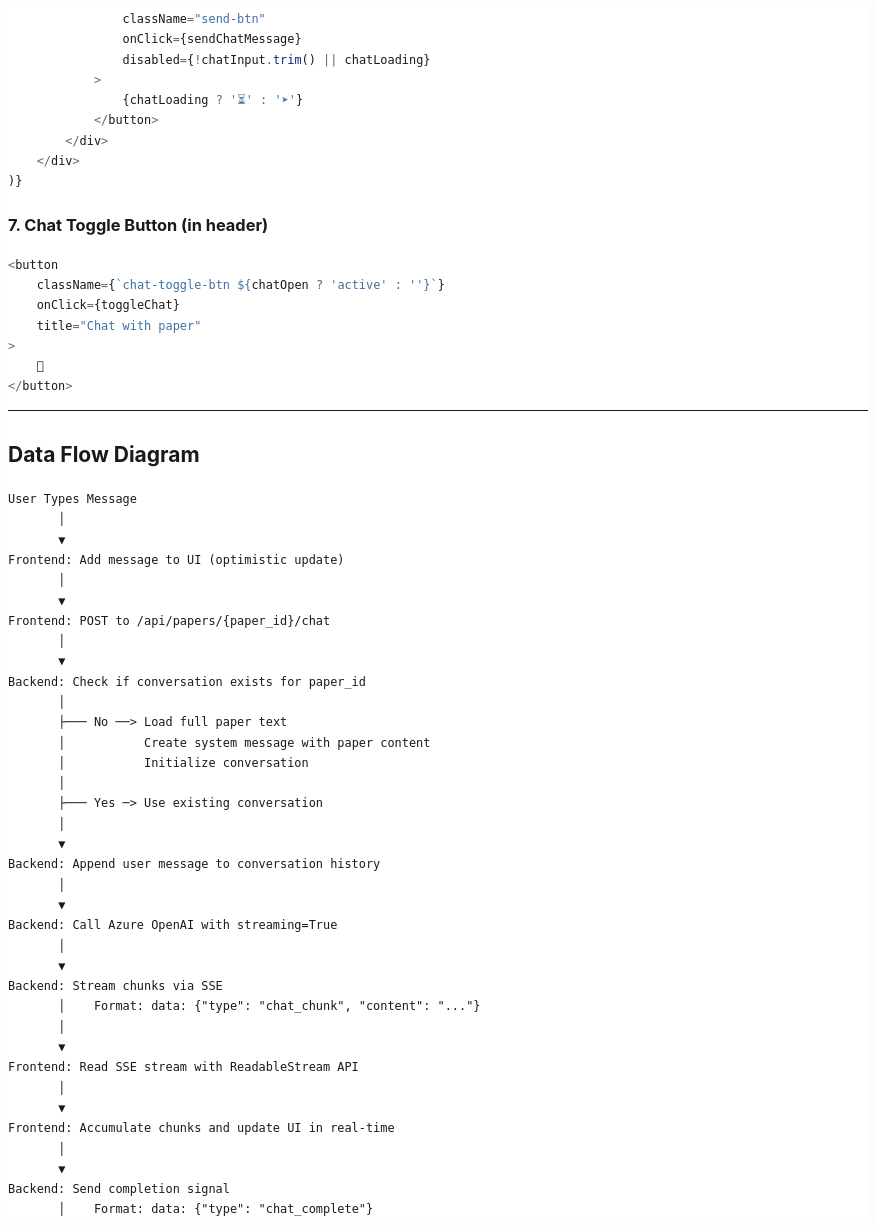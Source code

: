 ```javascript
                className="send-btn"
                onClick={sendChatMessage}
                disabled={!chatInput.trim() || chatLoading}
            >
                {chatLoading ? '⏳' : '➤'}
            </button>
        </div>
    </div>
)}
```

### 7. Chat Toggle Button (in header)

```javascript
<button
    className={`chat-toggle-btn ${chatOpen ? 'active' : ''}`}
    onClick={toggleChat}
    title="Chat with paper"
>
    💬
</button>
```

---

## Data Flow Diagram

```
User Types Message
       │
       ▼
Frontend: Add message to UI (optimistic update)
       │
       ▼
Frontend: POST to /api/papers/{paper_id}/chat
       │
       ▼
Backend: Check if conversation exists for paper_id
       │
       ├─── No ──> Load full paper text
       │           Create system message with paper content
       │           Initialize conversation
       │
       ├─── Yes ─> Use existing conversation
       │
       ▼
Backend: Append user message to conversation history
       │
       ▼
Backend: Call Azure OpenAI with streaming=True
       │
       ▼
Backend: Stream chunks via SSE
       │    Format: data: {"type": "chat_chunk", "content": "..."}
       │
       ▼
Frontend: Read SSE stream with ReadableStream API
       │
       ▼
Frontend: Accumulate chunks and update UI in real-time
       │
       ▼
Backend: Send completion signal
       │    Format: data: {"type": "chat_complete"}
```